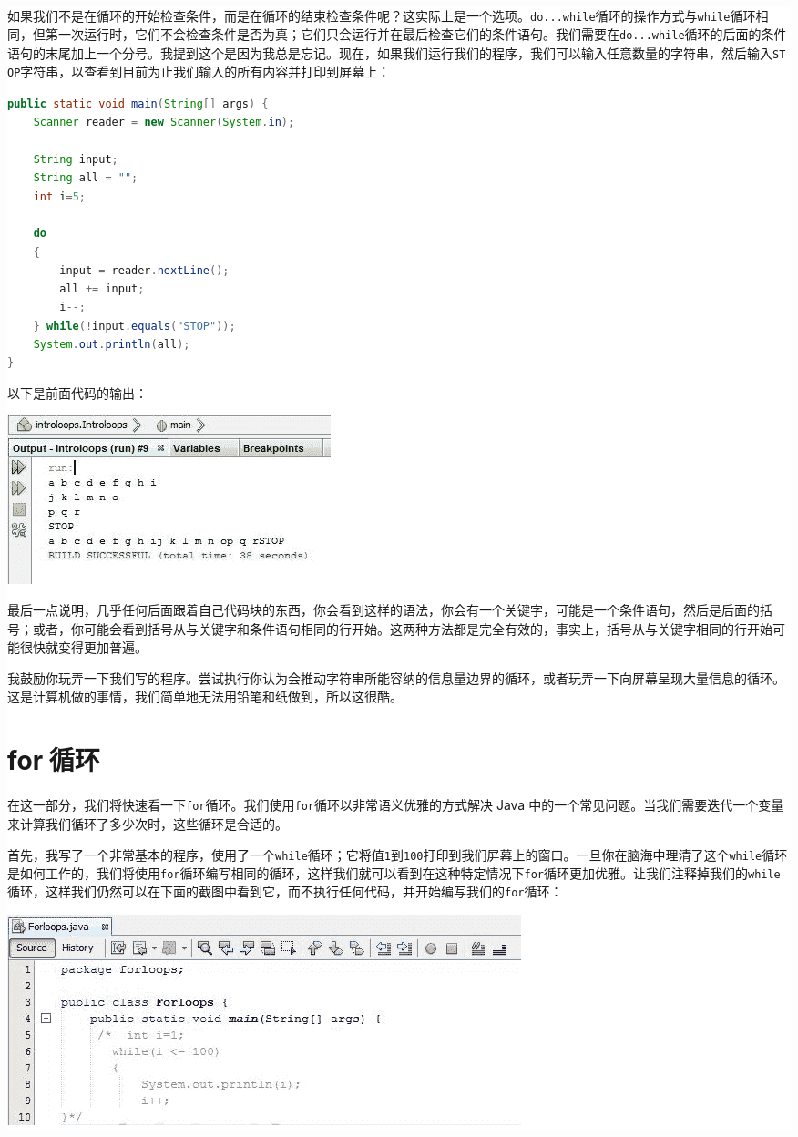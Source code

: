 如果我们不是在循环的开始检查条件，而是在循环的结束检查条件呢？这实际上是一个选项。`do...while`循环的操作方式与`while`循环相同，但第一次运行时，它们不会检查条件是否为真；它们只会运行并在最后检查它们的条件语句。我们需要在`do...while`循环的后面的条件语句的末尾加上一个分号。我提到这个是因为我总是忘记。现在，如果我们运行我们的程序，我们可以输入任意数量的字符串，然后输入`STOP`字符串，以查看到目前为止我们输入的所有内容并打印到屏幕上：

```java
public static void main(String[] args) { 
    Scanner reader = new Scanner(System.in); 

    String input; 
    String all = ""; 
    int i=5; 

    do 
    { 
        input = reader.nextLine(); 
        all += input; 
        i--; 
    } while(!input.equals("STOP")); 
    System.out.println(all); 
} 
```

以下是前面代码的输出：

![](img/020caa84-f084-411a-b257-0a1e9854a695.jpg)

最后一点说明，几乎任何后面跟着自己代码块的东西，你会看到这样的语法，你会有一个关键字，可能是一个条件语句，然后是后面的括号；或者，你可能会看到括号从与关键字和条件语句相同的行开始。这两种方法都是完全有效的，事实上，括号从与关键字相同的行开始可能很快就变得更加普遍。

我鼓励你玩弄一下我们写的程序。尝试执行你认为会推动字符串所能容纳的信息量边界的循环，或者玩弄一下向屏幕呈现大量信息的循环。这是计算机做的事情，我们简单地无法用铅笔和纸做到，所以这很酷。

# for 循环

在这一部分，我们将快速看一下`for`循环。我们使用`for`循环以非常语义优雅的方式解决 Java 中的一个常见问题。当我们需要迭代一个变量来计算我们循环了多少次时，这些循环是合适的。

首先，我写了一个非常基本的程序，使用了一个`while`循环；它将值`1`到`100`打印到我们屏幕上的窗口。一旦你在脑海中理清了这个`while`循环是如何工作的，我们将使用`for`循环编写相同的循环，这样我们就可以看到在这种特定情况下`for`循环更加优雅。让我们注释掉我们的`while`循环，这样我们仍然可以在下面的截图中看到它，而不执行任何代码，并开始编写我们的`for`循环：

![](img/d4996023-cabc-4c0c-8152-afe66ac3487a.jpg)
